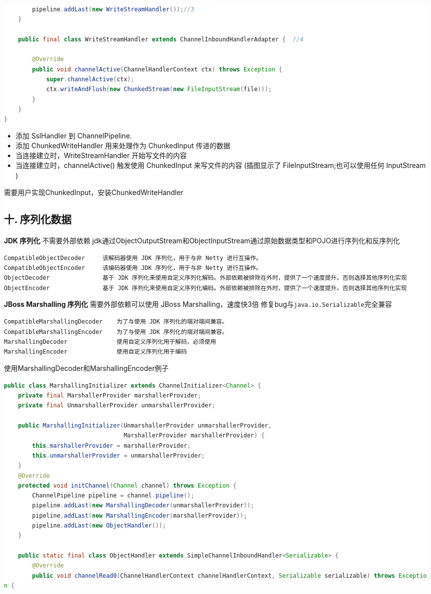 ```java
        pipeline.addLast(new WriteStreamHandler());//3
    }

    public final class WriteStreamHandler extends ChannelInboundHandlerAdapter {  //4

        @Override
        public void channelActive(ChannelHandlerContext ctx) throws Exception {
            super.channelActive(ctx);
            ctx.writeAndFlush(new ChunkedStream(new FileInputStream(file)));
        }
    }
}
```
- 添加 SslHandler 到 ChannelPipeline.
- 添加 ChunkedWriteHandler 用来处理作为 ChunkedInput 传进的数据
- 当连接建立时，WriteStreamHandler 开始写文件的内容
- 当连接建立时，channelActive() 触发使用 ChunkedInput 来写文件的内容 (插图显示了 FileInputStream;也可以使用任何 InputStream )

需要用户实现ChunkedInput，安装ChunkedWriteHandler

## 十. 序列化数据

**JDK 序列化**
不需要外部依赖
jdk通过ObjectOutputStream和ObjectInputStream通过原始数据类型和POJO进行序列化和反序列化

```bash
CompatibleObjectDecoder		该解码器使用 JDK 序列化，用于与非 Netty 进行互操作。
CompatibleObjectEncoder		该编码器使用 JDK 序列化，用于与非 Netty 进行互操作。
ObjectDecoder				基于 JDK 序列化来使用自定义序列化解码。外部依赖被排除在外时，提供了一个速度提升。否则选择其他序列化实现
ObjectEncoder				基于 JDK 序列化来使用自定义序列化编码。外部依赖被排除在外时，提供了一个速度提升。否则选择其他序列化实现
```
**JBoss Marshalling 序列化**
需要外部依赖可以使用 JBoss Marshalling，速度快3倍
修复bug与` java.io.Serializable `完全兼容

```bash
CompatibleMarshallingDecoder	为了与使用 JDK 序列化的端对端间兼容。
CompatibleMarshallingEncoder	为了与使用 JDK 序列化的端对端间兼容。
MarshallingDecoder				使用自定义序列化用于解码，必须使用
MarshallingEncoder 				使用自定义序列化用于编码
```
使用MarshallingDecoder和MarshallingEncoder例子

```java
public class MarshallingInitializer extends ChannelInitializer<Channel> {
    private final MarshallerProvider marshallerProvider;
    private final UnmarshallerProvider unmarshallerProvider;

    public MarshallingInitializer(UnmarshallerProvider unmarshallerProvider,
                                  MarshallerProvider marshallerProvider) {
        this.marshallerProvider = marshallerProvider;
        this.unmarshallerProvider = unmarshallerProvider;
    }
    @Override
    protected void initChannel(Channel channel) throws Exception {
        ChannelPipeline pipeline = channel.pipeline();
        pipeline.addLast(new MarshallingDecoder(unmarshallerProvider));
        pipeline.addLast(new MarshallingEncoder(marshallerProvider));
        pipeline.addLast(new ObjectHandler());
    }

    public static final class ObjectHandler extends SimpleChannelInboundHandler<Serializable> {
        @Override
        public void channelRead0(ChannelHandlerContext channelHandlerContext, Serializable serializable) throws Exception {
```